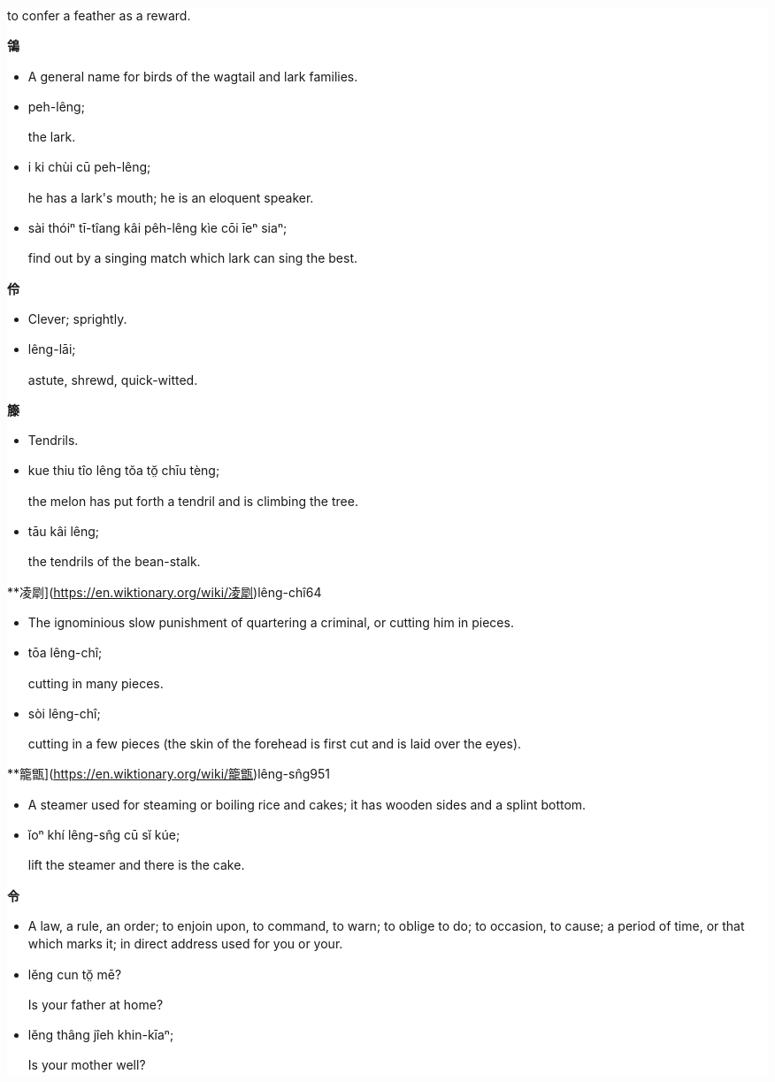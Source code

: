   to confer a feather as a reward.

**鴒**
- A general name for birds of the wagtail and lark families.

- peh-lêng;

  the lark.

- i ki chùi cū peh-lêng;

  he has a lark's mouth; he is an eloquent speaker.

- sài thóiⁿ tī-tîang kâi pêh-lêng kìe cōi īeⁿ siaⁿ;

  find out by a singing match which lark can sing the best.

**伶**
- Clever; sprightly.

- lêng-lāi;

  astute, shrewd, quick-witted.

**籐**
- Tendrils.

- kue thiu tîo lêng tŏa tŏ̤ chīu tèng;

  the melon has put forth a tendril and is climbing the tree.

- tāu kâi lêng;

  the tendrils of the bean-stalk.

**凌㓾](https://en.wiktionary.org/wiki/凌㓾)lêng-chî64
- The ignominious slow punishment of quartering a criminal, or cutting him in pieces.

- tōa lêng-chî;

  cutting in many pieces.

- sòi lêng-chî;

  cutting in a few pieces (the skin of the forehead is first cut and is laid over the eyes).

**籠甑](https://en.wiktionary.org/wiki/籠甑)lêng-sn̂g951
- A steamer used for steaming or boiling rice and cakes; it has wooden sides and a splint bottom.

- ĭoⁿ khí lêng-sn̂g cū sĭ kúe;

  lift the steamer and there is the cake.

**令**
- A law, a rule, an order; to enjoin upon, to  command, to warn; to oblige to do; to occasion, to cause; a period of  time, or that which marks it; in direct address used for you or your.

- lĕng cun tŏ̤ mē?

  Is your father at home?

- lĕng thâng jîeh khin-kīaⁿ;

  Is your mother well?
